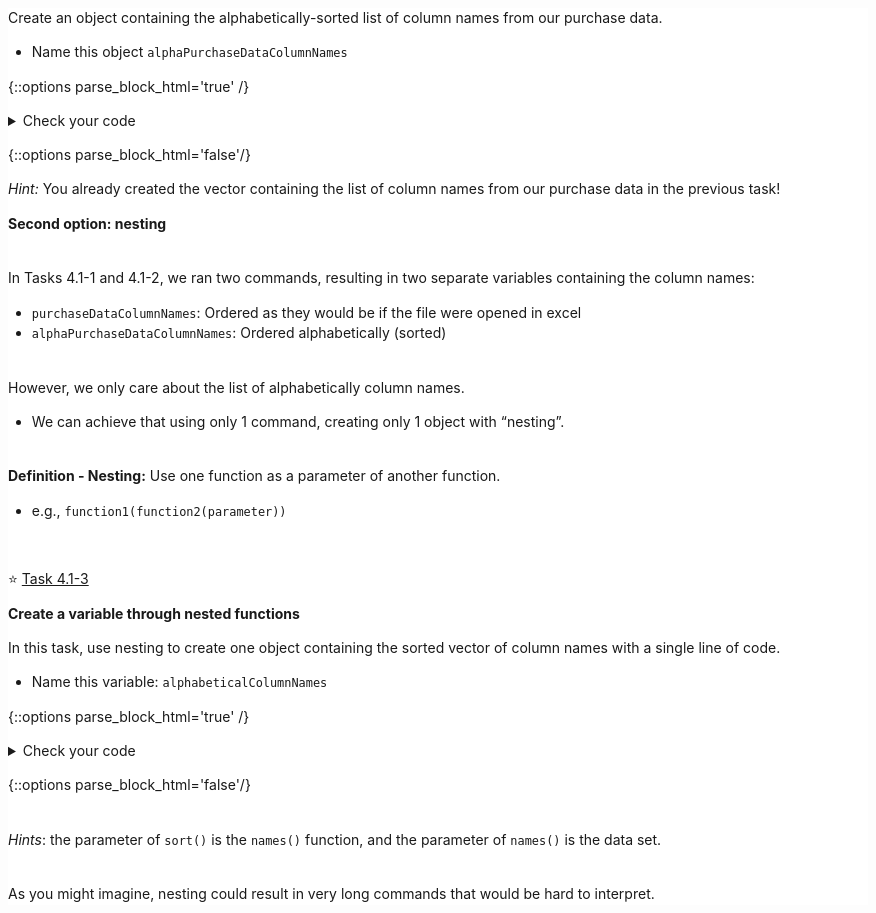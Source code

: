 Create an object containing the alphabetically-sorted list of column
names from our purchase data.

- Name this object `alphaPurchaseDataColumnNames`

{::options parse_block_html='true' /}
<details><summary>
Check your code
</summary></details>

{::options parse_block_html='false'/}

*Hint:* You already created the vector containing the list of column
names from our purchase data in the previous task! <br>

</div>

**Second option: nesting**

<br> In Tasks 4.1-1 and 4.1-2, we ran two commands, resulting in two
separate variables containing the column names:

- `purchaseDataColumnNames`: Ordered as they would be if the file were
  opened in excel
- `alphaPurchaseDataColumnNames`: Ordered alphabetically (sorted)

<br> However, we only care about the list of alphabetically column names.

- We can achieve that using only 1 command, creating only 1 object with “nesting”.

<br> **Definition - Nesting:** Use one function as a parameter of
another function.

- e.g., `function1(function2(parameter))`

<br>

<div class="task-box" markdown="1">

⭐ <u>Task 4.1-3</u>

**Create a variable through nested functions**

In this task, use nesting to create one object containing the sorted
vector of column names with a single line of code.

- Name this variable: `alphabeticalColumnNames` <br>

{::options parse_block_html='true' /}
<details><summary>
Check your code
</summary></details>

{::options parse_block_html='false'/}

<br> *Hints*: the parameter of `sort()` is the `names()` function, and
the parameter of `names()` is the data set.

</div>

<br> As you might imagine, nesting could result in very long commands
that would be hard to interpret.
